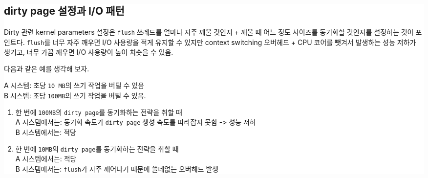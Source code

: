 ## dirty page 설정과 I/O 패턴

Dirty 관련 kernel parameters 설정은 `flush` 쓰레드를 얼마나 자주 깨울 것인지 + 깨울 때 어느 정도 사이즈를 동기화할 것인지를 설정하는 것이 포인트다. `flush`를 너무 자주 깨우면 I/O 사용량을 적게 유지할 수 있지만 context switching 오버헤드 + CPU 코어를 뺏겨서 발생하는 성능 저하가 생기고, 너무 가끔 깨우면 I/O 사용량이 높이 치솟을 수 있음.

다음과 같은 예를 생각해 보자.

A 시스템: 초당 `10 MB`의 쓰기 작업을 버틸 수 있음  
B 시스템: 초당 `100MB`의 쓰기 작업을 버틸 수 있음.

1. 한 번에 `100MB`의 `dirty page`를 동기화하는 전략을 취할 때  
A 시스템에서는: 동기화 속도가 `dirty page` 생성 속도를 따라잡지 못함 -> 성능 저하  
B 시스템에서는: 적당

2. 한 번에 `10MB`의 `dirty page`를 동기화하는 전략을 취할 때  
A 시스템에서는: 적당  
B 시스템에서는: `flush`가 자주 깨어나기 때문에 쓸데없는 오버헤드 발생


